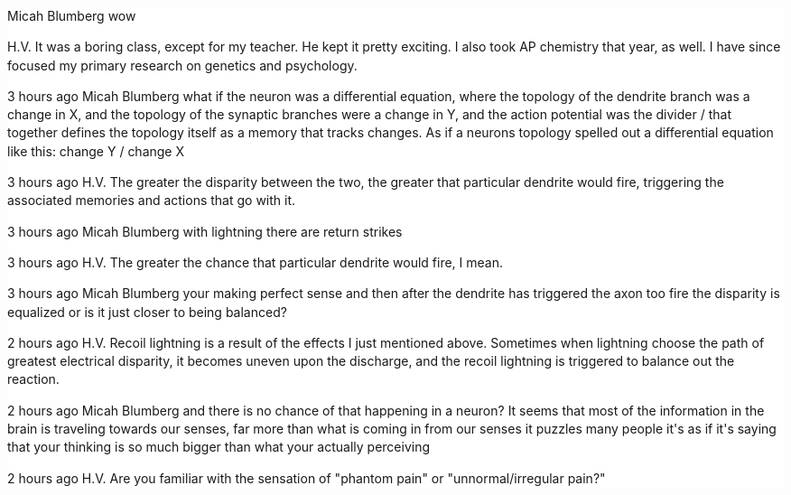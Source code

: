 Micah Blumberg
wow

H.V.
It was a boring class, except for my teacher. He kept it pretty exciting.
I also took AP chemistry that year, as well.
I have since focused my primary research on genetics and psychology.


3 hours ago
Micah Blumberg
what if the neuron was a differential equation, where the topology of the dendrite branch was a change in X, and the topology of the synaptic branches were a change in Y, and the action potential was the divider / that together defines the topology itself as a memory that tracks changes. As if a neurons topology spelled out a differential equation like this: change Y / change X


3 hours ago
H.V.
The greater the disparity between the two, the greater that particular dendrite would fire, triggering the associated memories and actions that go with it.


3 hours ago
Micah Blumberg
with lightning there are return strikes


3 hours ago
H.V.
The greater the chance that particular dendrite would fire, I mean.


3 hours ago
Micah Blumberg
your making perfect sense
and then after the dendrite has triggered the axon too fire the disparity is equalized or is it just closer to being balanced?


2 hours ago
H.V.
Recoil lightning is a result of the effects I just mentioned above. Sometimes when lightning choose the path of greatest electrical disparity, it becomes uneven upon the discharge, and the recoil lightning is triggered to balance out the reaction.


2 hours ago
Micah Blumberg
and there is no chance of that happening in a neuron?
It seems that most of the information in the brain is traveling towards our senses, far more than what is coming in from our senses
it puzzles many people
it's as if it's saying that your thinking is so much bigger than what your actually perceiving


2 hours ago
H.V.
Are you familiar with the sensation of "phantom pain" or "unnormal/irregular pain?"
